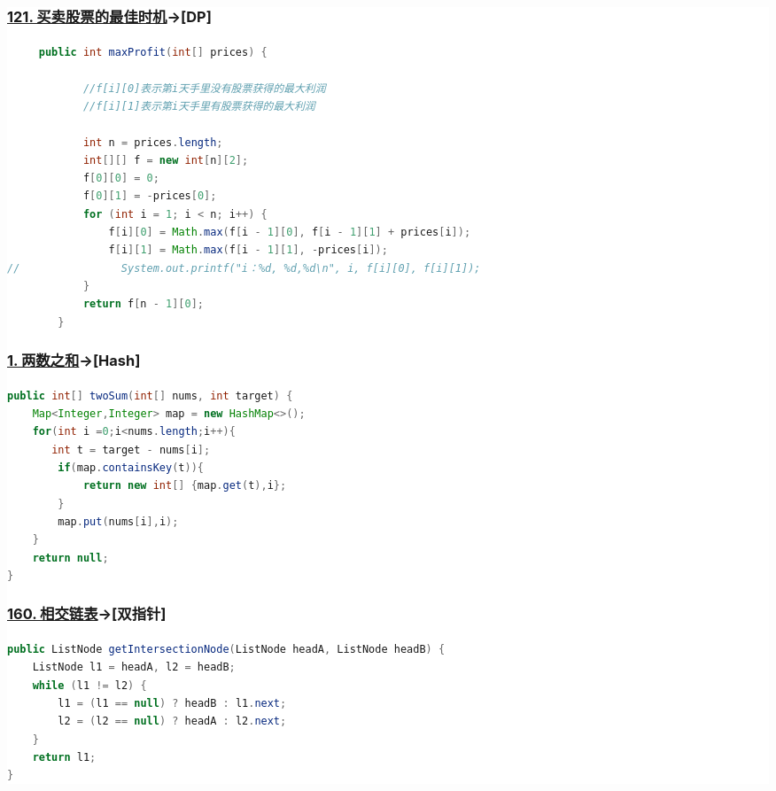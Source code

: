 

### [121. 买卖股票的最佳时机](https://leetcode-cn.com/problems/best-time-to-buy-and-sell-stock/)->[DP]

```java
     public int maxProfit(int[] prices) {

            //f[i][0]表示第i天手里没有股票获得的最大利润
            //f[i][1]表示第i天手里有股票获得的最大利润

            int n = prices.length;
            int[][] f = new int[n][2];
            f[0][0] = 0;
            f[0][1] = -prices[0];
            for (int i = 1; i < n; i++) {
                f[i][0] = Math.max(f[i - 1][0], f[i - 1][1] + prices[i]);
                f[i][1] = Math.max(f[i - 1][1], -prices[i]);
//                System.out.printf("i：%d, %d,%d\n", i, f[i][0], f[i][1]);
            }
            return f[n - 1][0];
        }
```





### [1. 两数之和](https://leetcode-cn.com/problems/two-sum/)->[Hash]

```java
public int[] twoSum(int[] nums, int target) {
    Map<Integer,Integer> map = new HashMap<>();
    for(int i =0;i<nums.length;i++){
       int t = target - nums[i];
        if(map.containsKey(t)){
            return new int[] {map.get(t),i};
        }
        map.put(nums[i],i);
    }
    return null;    
}
```



### [160. 相交链表](https://leetcode-cn.com/problems/intersection-of-two-linked-lists/)->[双指针]

```java
public ListNode getIntersectionNode(ListNode headA, ListNode headB) {
    ListNode l1 = headA, l2 = headB;
    while (l1 != l2) {
        l1 = (l1 == null) ? headB : l1.next;
        l2 = (l2 == null) ? headA : l2.next;
    }
    return l1;
}
```
